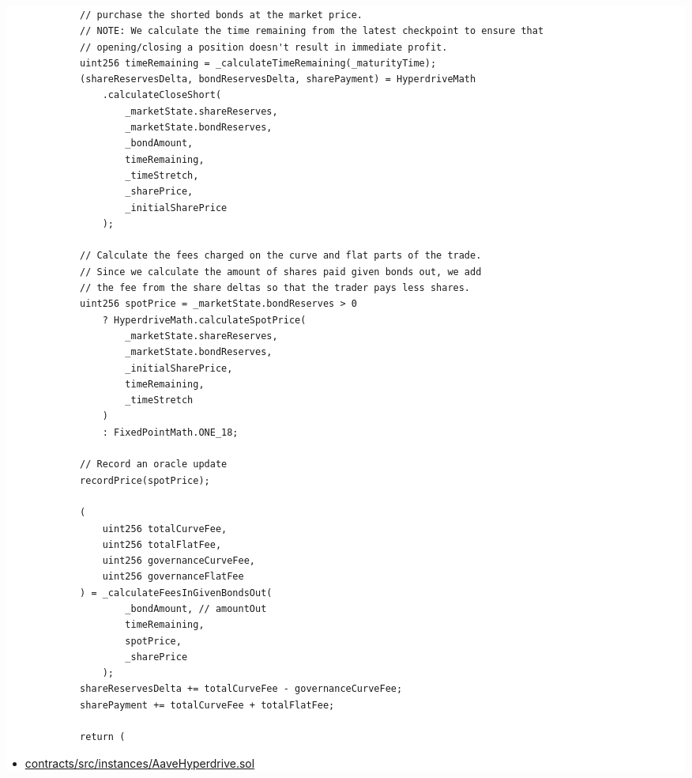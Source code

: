 ```solidity
             // purchase the shorted bonds at the market price.
             // NOTE: We calculate the time remaining from the latest checkpoint to ensure that
             // opening/closing a position doesn't result in immediate profit.
             uint256 timeRemaining = _calculateTimeRemaining(_maturityTime);
             (shareReservesDelta, bondReservesDelta, sharePayment) = HyperdriveMath
                 .calculateCloseShort(
                     _marketState.shareReserves,
                     _marketState.bondReserves,
                     _bondAmount,
                     timeRemaining,
                     _timeStretch,
                     _sharePrice,
                     _initialSharePrice
                 );
     
             // Calculate the fees charged on the curve and flat parts of the trade.
             // Since we calculate the amount of shares paid given bonds out, we add
             // the fee from the share deltas so that the trader pays less shares.
             uint256 spotPrice = _marketState.bondReserves > 0
                 ? HyperdriveMath.calculateSpotPrice(
                     _marketState.shareReserves,
                     _marketState.bondReserves,
                     _initialSharePrice,
                     timeRemaining,
                     _timeStretch
                 )
                 : FixedPointMath.ONE_18;
     
             // Record an oracle update
             recordPrice(spotPrice);
     
             (
                 uint256 totalCurveFee,
                 uint256 totalFlatFee,
                 uint256 governanceCurveFee,
                 uint256 governanceFlatFee
             ) = _calculateFeesInGivenBondsOut(
                     _bondAmount, // amountOut
                     timeRemaining,
                     spotPrice,
                     _sharePrice
                 );
             shareReservesDelta += totalCurveFee - governanceCurveFee;
             sharePayment += totalCurveFee + totalFlatFee;
     
             return (
```

- [contracts/src/instances/AaveHyperdrive.sol](https://github.com/Certora/element-fi-hyperdrive/blob/main/contracts/src/instances/AaveHyperdrive.sol)
